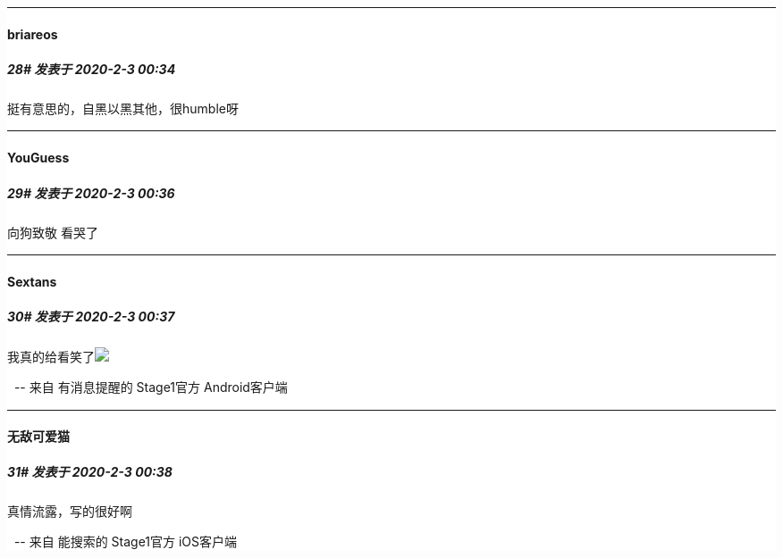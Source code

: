 



-----

####  briareos  
##### 28#       发表于 2020-2-3 00:34




挺有意思的，自黑以黑其他，很humble呀







-----

####  YouGuess  
##### 29#       发表于 2020-2-3 00:36




向狗致敬 看哭了







-----

####  Sextans  
##### 30#       发表于 2020-2-3 00:37




我真的给看笑了<img src="https://static.saraba1st.com/image/smiley/face2017/067.png" referrerpolicy="no-referrer">

  -- 来自 有消息提醒的 Stage1官方 Android客户端







-----

####  无敌可爱猫  
##### 31#       发表于 2020-2-3 00:38




真情流露，写的很好啊

  -- 来自 能搜索的 Stage1官方 iOS客户端




